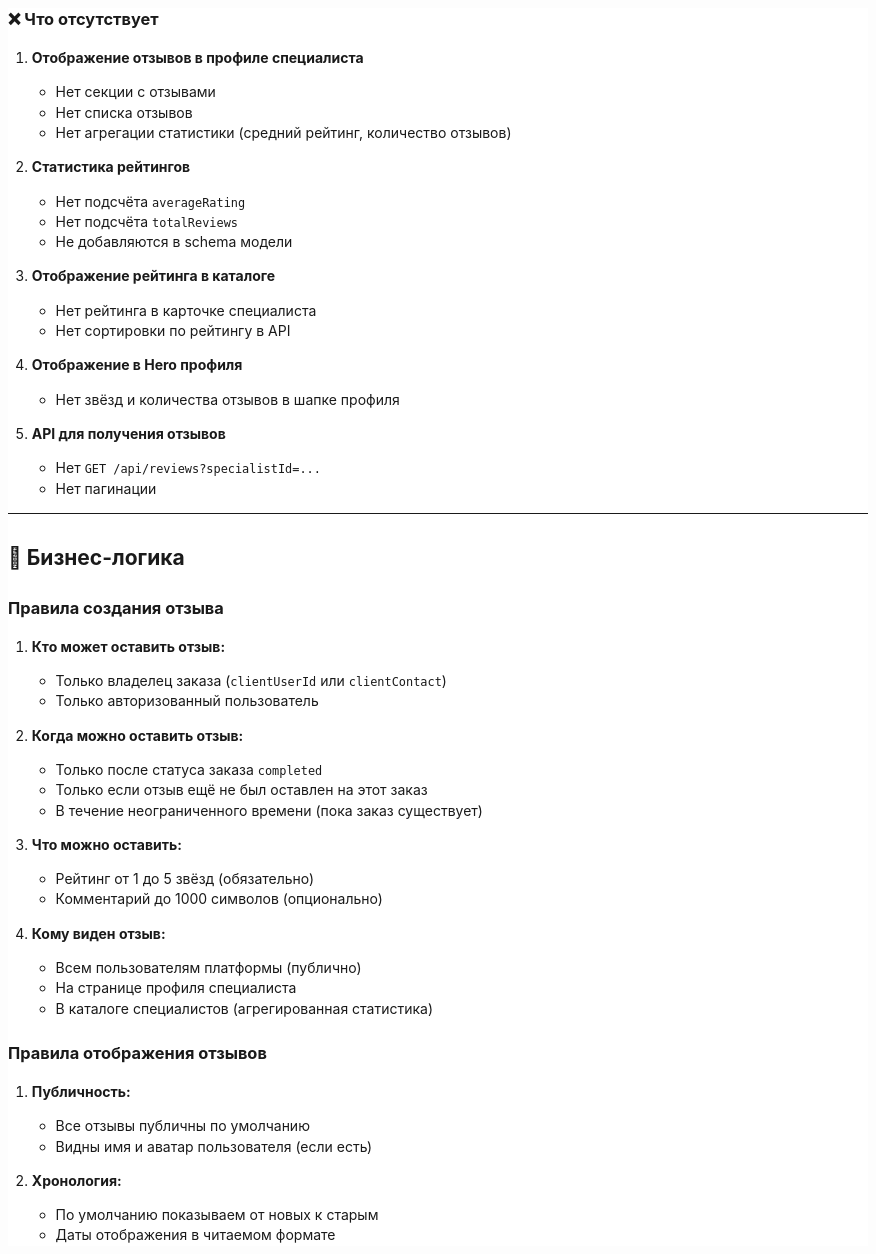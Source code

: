 ### ❌ Что отсутствует

1. **Отображение отзывов в профиле специалиста**
   - Нет секции с отзывами
   - Нет списка отзывов
   - Нет агрегации статистики (средний рейтинг, количество отзывов)

2. **Статистика рейтингов**
   - Нет подсчёта `averageRating`
   - Нет подсчёта `totalReviews`
   - Не добавляются в schema модели

3. **Отображение рейтинга в каталоге**
   - Нет рейтинга в карточке специалиста
   - Нет сортировки по рейтингу в API

4. **Отображение в Hero профиля**
   - Нет звёзд и количества отзывов в шапке профиля

5. **API для получения отзывов**
   - Нет `GET /api/reviews?specialistId=...`
   - Нет пагинации

---

## 💼 Бизнес-логика

### Правила создания отзыва

1. **Кто может оставить отзыв:**
   - Только владелец заказа (`clientUserId` или `clientContact`)
   - Только авторизованный пользователь

2. **Когда можно оставить отзыв:**
   - Только после статуса заказа `completed`
   - Только если отзыв ещё не был оставлен на этот заказ
   - В течение неограниченного времени (пока заказ существует)

3. **Что можно оставить:**
   - Рейтинг от 1 до 5 звёзд (обязательно)
   - Комментарий до 1000 символов (опционально)

4. **Кому виден отзыв:**
   - Всем пользователям платформы (публично)
   - На странице профиля специалиста
   - В каталоге специалистов (агрегированная статистика)

### Правила отображения отзывов

1. **Публичность:**
   - Все отзывы публичны по умолчанию
   - Видны имя и аватар пользователя (если есть)

2. **Хронология:**
   - По умолчанию показываем от новых к старым
   - Даты отображения в читаемом формате
